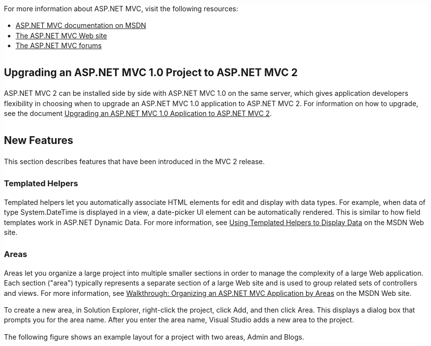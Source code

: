For more information about ASP.NET MVC, visit the following resources:

- [ASP.NET MVC documentation on MSDN](https://go.microsoft.com/fwlink/?LinkId=159758)
- [The ASP.NET MVC Web site](https://asp.net/mvc/)
- [The ASP.NET MVC forums](https://forums.asp.net/1146.aspx)

## <a id="_TOC2"></a>  Upgrading an ASP.NET MVC 1.0 Project to ASP.NET MVC 2

ASP.NET MVC 2 can be installed side by side with ASP.NET MVC 1.0 on the same server, which gives application developers flexibility in choosing when to upgrade an ASP.NET MVC 1.0 application to ASP.NET MVC 2. For information on how to upgrade, see the document [Upgrading an ASP.NET MVC 1.0 Application to ASP.NET MVC 2](https://go.microsoft.com/fwlink/?LinkID=185459).

## <a id="_TOC3"></a>  New Features

This section describes features that have been introduced in the MVC 2 release.

### <a id="_TOC3_1"></a>  Templated Helpers

Templated helpers let you automatically associate HTML elements for edit and display with data types. For example, when data of type System.DateTime is displayed in a view, a date-picker UI element can be automatically rendered. This is similar to how field templates work in ASP.NET Dynamic Data. For more information, see [Using Templated Helpers to Display Data](https://go.microsoft.com/fwlink/?LinkId=159062) on the MSDN Web site.

### <a id="_TOC3_2"></a>  Areas

Areas let you organize a large project into multiple smaller sections in order to manage the complexity of a large Web application. Each section ("area") typically represents a separate section of a large Web site and is used to group related sets of controllers and views. For more information, see [Walkthrough: Organizing an ASP.NET MVC Application by Areas](https://go.microsoft.com/fwlink/?LinkId=158978) on the MSDN Web site.

To create a new area, in Solution Explorer, right-click the project, click Add, and then click Area. This displays a dialog box that prompts you for the area name. After you enter the area name, Visual Studio adds a new area to the project.

The following figure shows an example layout for a project with two areas, Admin and Blogs.
